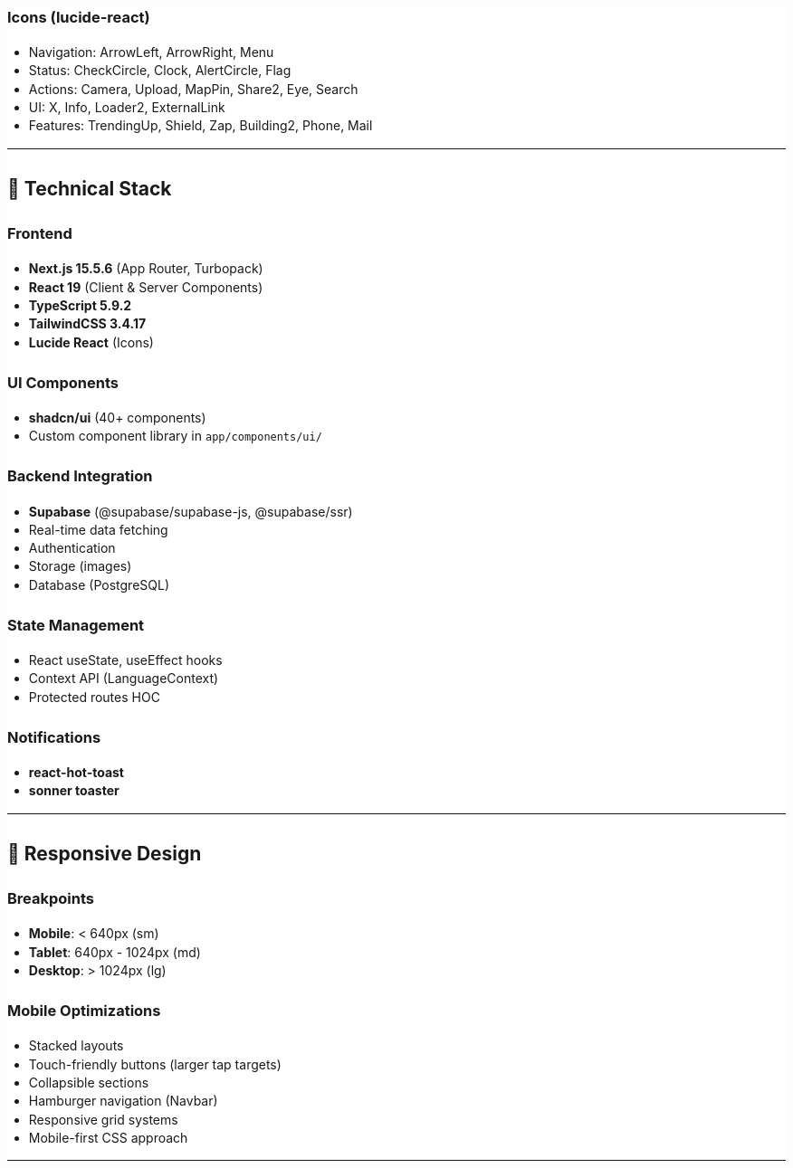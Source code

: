 ### Icons (lucide-react)
- Navigation: ArrowLeft, ArrowRight, Menu
- Status: CheckCircle, Clock, AlertCircle, Flag
- Actions: Camera, Upload, MapPin, Share2, Eye, Search
- UI: X, Info, Loader2, ExternalLink
- Features: TrendingUp, Shield, Zap, Building2, Phone, Mail

---

## 🔧 Technical Stack

### Frontend
- **Next.js 15.5.6** (App Router, Turbopack)
- **React 19** (Client & Server Components)
- **TypeScript 5.9.2**
- **TailwindCSS 3.4.17**
- **Lucide React** (Icons)

### UI Components
- **shadcn/ui** (40+ components)
- Custom component library in `app/components/ui/`

### Backend Integration
- **Supabase** (@supabase/supabase-js, @supabase/ssr)
- Real-time data fetching
- Authentication
- Storage (images)
- Database (PostgreSQL)

### State Management
- React useState, useEffect hooks
- Context API (LanguageContext)
- Protected routes HOC

### Notifications
- **react-hot-toast**
- **sonner toaster**

---

## 📱 Responsive Design

### Breakpoints
- **Mobile**: < 640px (sm)
- **Tablet**: 640px - 1024px (md)
- **Desktop**: > 1024px (lg)

### Mobile Optimizations
- Stacked layouts
- Touch-friendly buttons (larger tap targets)
- Collapsible sections
- Hamburger navigation (Navbar)
- Responsive grid systems
- Mobile-first CSS approach

---